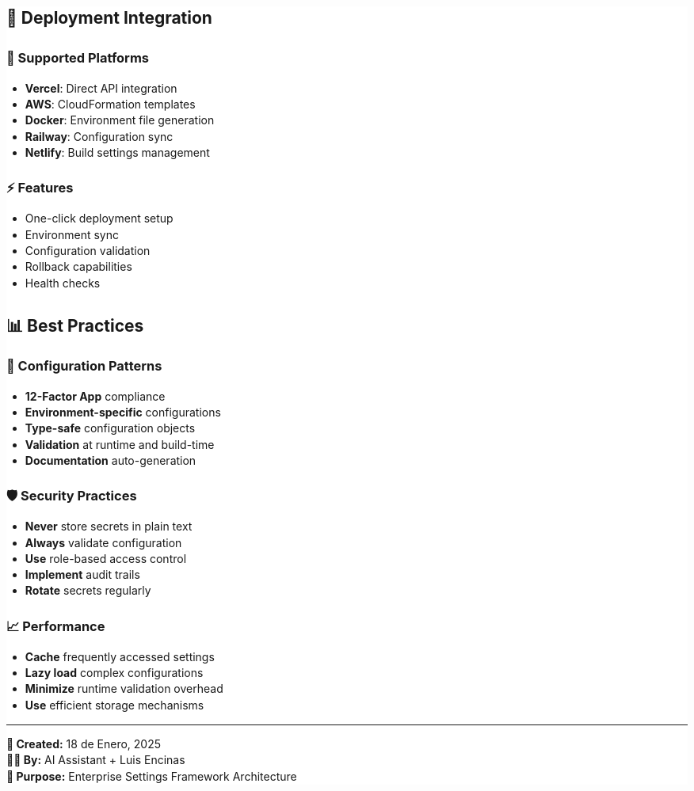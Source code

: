 ## 🚀 **Deployment Integration**

### **🎯 Supported Platforms**

- **Vercel**: Direct API integration
- **AWS**: CloudFormation templates
- **Docker**: Environment file generation
- **Railway**: Configuration sync
- **Netlify**: Build settings management

### **⚡ Features**

- One-click deployment setup
- Environment sync
- Configuration validation
- Rollback capabilities
- Health checks

## 📊 **Best Practices**

### **🔧 Configuration Patterns**

- **12-Factor App** compliance
- **Environment-specific** configurations
- **Type-safe** configuration objects
- **Validation** at runtime and build-time
- **Documentation** auto-generation

### **🛡️ Security Practices**

- **Never** store secrets in plain text
- **Always** validate configuration
- **Use** role-based access control
- **Implement** audit trails
- **Rotate** secrets regularly

### **📈 Performance**

- **Cache** frequently accessed settings
- **Lazy load** complex configurations
- **Minimize** runtime validation overhead
- **Use** efficient storage mechanisms

---

**📅 Created:** 18 de Enero, 2025  
**👨‍💻 By:** AI Assistant + Luis Encinas  
**🎯 Purpose:** Enterprise Settings Framework Architecture

